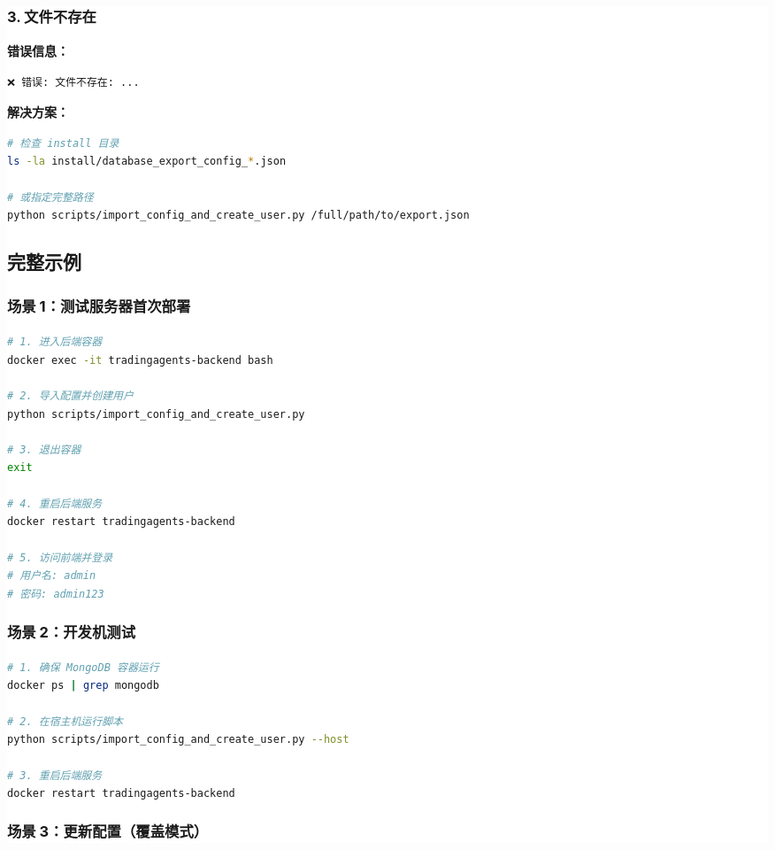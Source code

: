 ### 3. 文件不存在

**错误信息：**
```
❌ 错误: 文件不存在: ...
```

**解决方案：**
```bash
# 检查 install 目录
ls -la install/database_export_config_*.json

# 或指定完整路径
python scripts/import_config_and_create_user.py /full/path/to/export.json
```

## 完整示例

### 场景 1：测试服务器首次部署

```bash
# 1. 进入后端容器
docker exec -it tradingagents-backend bash

# 2. 导入配置并创建用户
python scripts/import_config_and_create_user.py

# 3. 退出容器
exit

# 4. 重启后端服务
docker restart tradingagents-backend

# 5. 访问前端并登录
# 用户名: admin
# 密码: admin123
```

### 场景 2：开发机测试

```bash
# 1. 确保 MongoDB 容器运行
docker ps | grep mongodb

# 2. 在宿主机运行脚本
python scripts/import_config_and_create_user.py --host

# 3. 重启后端服务
docker restart tradingagents-backend
```

### 场景 3：更新配置（覆盖模式）
